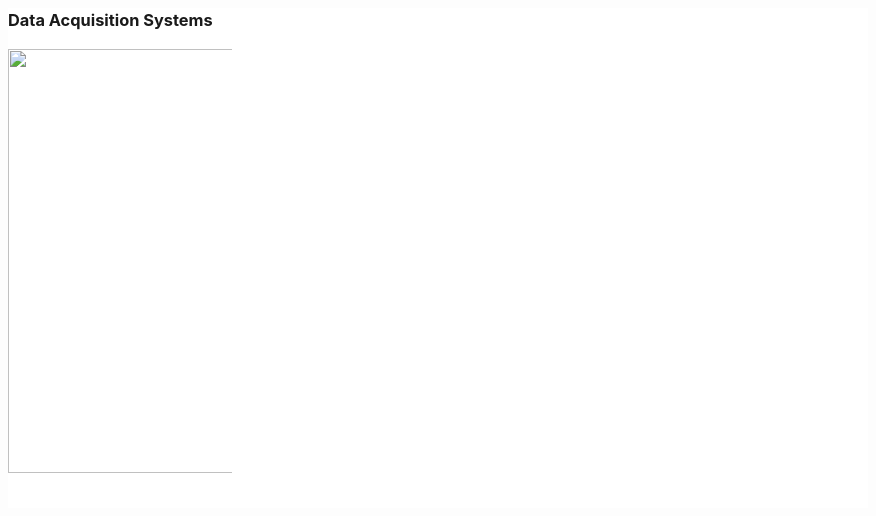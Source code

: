 <div class="overlay"></div>
</div>
<div class="banner-layers container">
<div class="fill banner-link"></div>
<div class="text-box banner-layer x5 md-x5 lg-x5 y50 md-y50 lg-y50 res-text" id="text-box-408908477">
<div class="text-box-content text dark">
<div class="text-inner text-center">
<div class="text" id="text-1181495908">
<h3 class="uppercase"><b>Data Acquisition Systems</b></h3>
<style>
#text-1181495908 {
  line-height: 1.5;
}
</style>
</div>
</div>
</div>
<style>
#text-box-408908477 {
  width: 48%;
}
#text-box-408908477 .text-box-content {
  font-size: 100%;
}
</style>
</div>
<div class="img has-hover x85 md-x85 lg-x85 y50 md-y50 lg-y50" id="image_1055190550">
<div data-animate="fadeInRight"> <div class="img-inner box-shadow-3 dark">
<img height="424" src="https://xmpro.com/wp-content/uploads/2023/11/Data-Acquisition-Software-2.jpg" width="633"/>

</div>
</div>
<style>
#image_1055190550 {
  width: 26%;
}
</style>
</div>
</div>
</div>
<style>
#banner-747858322 {
  padding-top: 31%;
}
#banner-747858322 .bg.bg-loaded {
  background-image: url(https://xmpro.com/wp-content/uploads/2023/10/Predictive-Maintenance-1-1024x583.jpeg);
}
#banner-747858322 .overlay {
  background-color: rgba(0, 57, 82, 0.756);
}
#banner-747858322 .bg {
  background-position: 28% 30%;
}
</style>
</div>
<div class="gap-element clearfix" id="gap-1194020849" style="display:block; height:auto;">
<style>
#gap-1194020849 {
  padding-top: 30px;
}
</style>